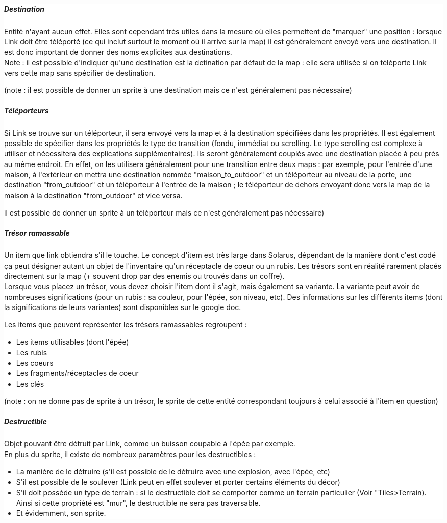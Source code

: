 ##### Destination
Entité n'ayant aucun effet. Elles sont cependant très utiles dans la mesure où elles permettent de "marquer" une position : lorsque Link doit être téléporté (ce qui inclut surtout le moment où il arrive sur la map) il est généralement envoyé vers une destination. Il est donc important de donner des noms explicites aux destinations.  
Note : il est possible d'indiquer qu'une destination est la detination par défaut de la map : elle sera utilisée si on téléporte Link vers cette map sans spécifier de destination.

(note : il est possible de donner un sprite à une destination mais ce n'est généralement pas nécessaire)

##### Téléporteurs
Si Link se trouve sur un téléporteur, il sera envoyé vers la map et à la destination spécifiées dans les propriétés. 
Il est également possible de spécifier dans les propriétés le type de transition (fondu, immédiat ou scrolling. Le type scrolling est complexe à utiliser et nécessitera des explications supplémentaires).
Ils seront généralement couplés avec une destination placée à peu près au même endroit. En effet, on les utilisera généralement pour une transition entre deux maps : par exemple, pour l'entrée d'une maison, à l'extérieur on mettra une destination nommée "maison\_to\_outdoor" et un téléporteur au niveau de la porte, une destination "from\_outdoor" et un téléporteur à l'entrée de la maison ; le téléporteur de dehors envoyant donc vers la map de la maison à la destination "from\_outdoor" et vice versa.

il est possible de donner un sprite à un téléporteur mais ce n'est généralement pas nécessaire)

##### Trésor ramassable
Un item que link obtiendra s'il le touche. Le concept d'item est très large dans Solarus, dépendant de la manière dont c'est codé ça peut désigner autant un objet de l'inventaire qu'un réceptacle de coeur ou un rubis.
Les trésors sont en réalité rarement placés directement sur la map (+ souvent drop par des enemis ou trouvés dans un coffre).  
Lorsque vous placez un trésor, vous devez choisir l'item dont il s'agit, mais également sa variante. La variante peut avoir de nombreuses significations (pour un rubis : sa couleur, pour l'épée, son niveau, etc). Des informations sur les différents items (dont la significations de leurs variantes) sont disponibles sur le google doc.

Les items que peuvent représenter les trésors ramassables regroupent :  

- Les items utilisables (dont l'épée)
- Les rubis
- Les coeurs
- Les fragments/réceptacles de coeur
- Les clés

(note : on ne donne pas de sprite à un trésor, le sprite de cette entité correspondant toujours à celui associé à l'item en question)

##### Destructible
Objet pouvant être détruit par Link, comme un buisson coupable à l'épée par exemple.     
En plus du sprite, il existe de nombreux paramètres pour les destructibles :

- La manière de le détruire (s'il est possible de le détruire avec une explosion, avec l'épée, etc)
- S'il est possible de le soulever (Link peut en effet soulever et porter certains éléments du décor)
- S'il doit possède un type de terrain : si le destructible doit se comporter comme un terrain particulier (Voir "Tiles>Terrain). Ainsi si cette propriété est "mur", le destructible ne sera pas traversable.
- Et évidemment, son sprite.
